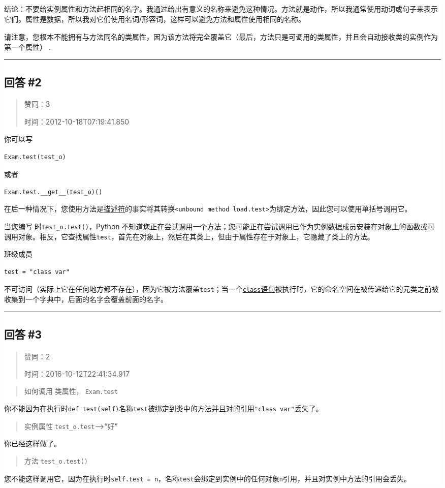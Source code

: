 结论：不要给实例属性和方法起相同的名字。我通过给出有意义的名称来避免这种情况。方法就是动作，所以我通常使用动词或句子来表示它们。属性是数据，所以我对它们使用名词/形容词，这样可以避免方法和属性使用相同的名称。

请注意，您根本不能拥有与方法同名的类属性，因为该方法将完全覆盖它（最后，方法只是可调用的类属性，并且会自动接收类的实例作为第一个属性） .

* * *

## 回答 #2

> 赞同：3
> 
> 时间：2012-10-18T07:19:41.850

你可以写

```
Exam.test(test_o) 
```

或者

```
Exam.test.__get__(test_o)() 
```

在后一种情况下，您使用方法是[描述符](http://docs.python.org/howto/descriptor.html)的事实将其转换`<unbound method load.test>`为绑定方法，因此您可以使用单括号调用它。

当您编写 时`test_o.test()`，Python 不知道您正在尝试调用一个方法；您可能正在尝试调用已作为实例数据成员安装在对象上的函数或可调用对象。相反，它查找属性`test`，首先在对象上，然后在其类上，但由于属性存在于对象上，它隐藏了类上的方法。

班级成员

```
test = "class var" 
```

不可访问（实际上它在任何地方都不存在），因为它被方法覆盖`test`；当一个[`class`语句](http://docs.python.org/reference/compound_stmts.html#class-definitions)被执行时，它的命名空间在被传递给它的元类之前被收集到一个字典中，后面的名字会覆盖前面的名字。

* * *

## 回答 #3

> 赞同：2
> 
> 时间：2016-10-12T22:41:34.917

> 如何调用
> 类属性， `Exam.test`

你不能因为在执行时`def test(self)`名称`test`被绑定到类中的方法并且对的引用`"class var"`丢失了。

> 实例属性 `test_o.test`-->“好”

你已经这样做了。

> 方法 `test_o.test()`

您不能这样调用它，因为在执行时`self.test = n`，名称`test`会绑定到实例中的任何对象`n`引用，并且对实例中方法的引用会丢失。
